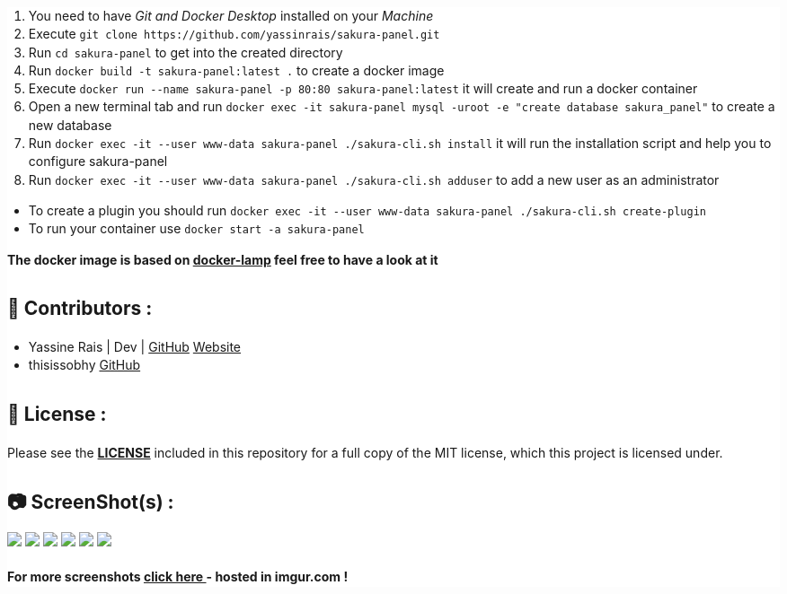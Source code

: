 1. You need to have _Git and Docker Desktop_ installed on your _Machine_
2. Execute `git clone https://github.com/yassinrais/sakura-panel.git`
3. Run `cd sakura-panel` to get into the created directory
4. Run `docker build -t sakura-panel:latest .` to create a docker image
5. Execute `docker run --name sakura-panel -p 80:80 sakura-panel:latest` it will create and run a docker container
6. Open a new terminal tab and run `docker exec -it sakura-panel mysql -uroot -e "create database sakura_panel"` to create a new database
7. Run `docker exec -it --user www-data sakura-panel ./sakura-cli.sh install` it will run the installation script and help you to configure sakura-panel
8. Run `docker exec -it --user www-data sakura-panel ./sakura-cli.sh adduser` to add a new user as an administrator

- To create a plugin you should run `docker exec -it --user www-data sakura-panel ./sakura-cli.sh create-plugin`
- To run your container use `docker start -a sakura-panel`

**The docker image is based on [docker-lamp](https://github.com/mattrayner/docker-lamp) feel free to have a look at it**

## 👥 Contributors :

- Yassine Rais | Dev | [GitHub](https://github.com/yassinrais) [Website](https://neutrapp.com)
- thisissobhy [GitHub](https://github.com/thisissobhy)

## 📝 License :

Please see the **[LICENSE](LICENSE)** included in this repository for a full copy of the MIT license, which this project is licensed under.

## 📷 ScreenShot(s) :

<img src="https://i.imgur.com/CtrHowg.png" style="wdith: 100%">
<img src="https://i.imgur.com/Yh5qTzF.png" style="width: 100%">
<img src="https://i.imgur.com/ikhXqAv.png" style="width: 100%">
<img src="https://i.imgur.com/I1owzuW.png" style="width: 100%">
<img src="https://i.imgur.com/xhdwP7G.png" style="width: 100%">
<img src="https://i.imgur.com/Zd0llYV.png" style="width: 100%">

<h4>For more screenshots <a href="https://imgur.com/a/Sz0G95m" target="_blank"> click here </a> - hosted in imgur.com !</h4>
